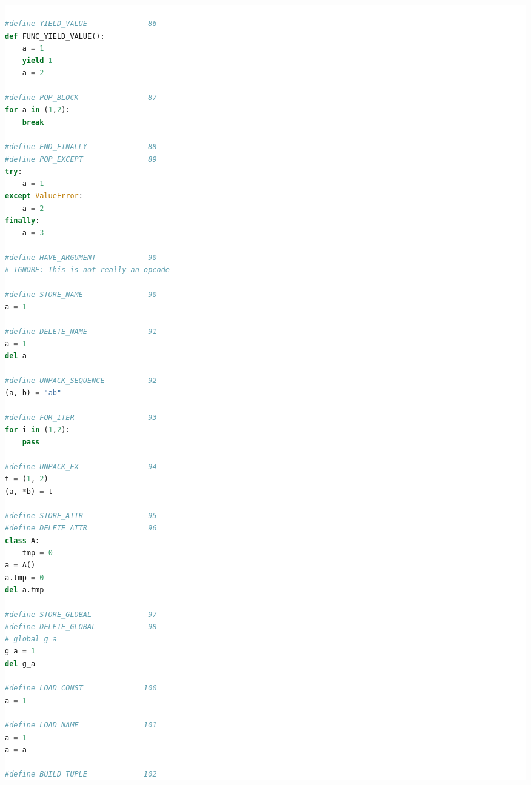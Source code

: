 ```python

#define YIELD_VALUE              86
def FUNC_YIELD_VALUE():
    a = 1
    yield 1
    a = 2

#define POP_BLOCK                87
for a in (1,2):
    break

#define END_FINALLY              88
#define POP_EXCEPT               89
try:
    a = 1
except ValueError:
    a = 2
finally:
    a = 3

#define HAVE_ARGUMENT            90
# IGNORE: This is not really an opcode

#define STORE_NAME               90
a = 1

#define DELETE_NAME              91
a = 1
del a

#define UNPACK_SEQUENCE          92
(a, b) = "ab"

#define FOR_ITER                 93
for i in (1,2):
    pass

#define UNPACK_EX                94
t = (1, 2)
(a, *b) = t

#define STORE_ATTR               95
#define DELETE_ATTR              96
class A:
    tmp = 0
a = A()
a.tmp = 0
del a.tmp

#define STORE_GLOBAL             97
#define DELETE_GLOBAL            98
# global g_a
g_a = 1
del g_a

#define LOAD_CONST              100
a = 1

#define LOAD_NAME               101
a = 1
a = a

#define BUILD_TUPLE             102
```